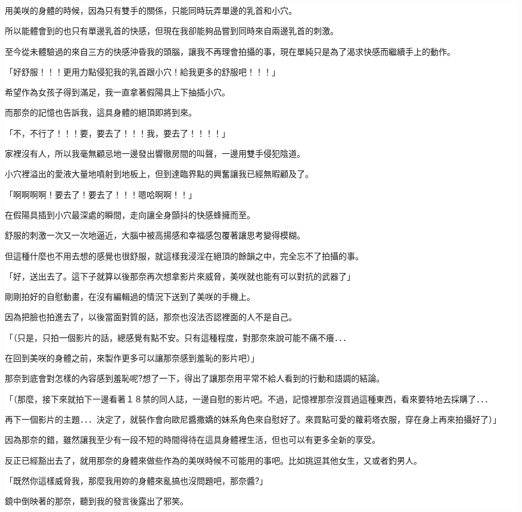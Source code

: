 用美咲的身體的時候，因為只有雙手的關係，只能同時玩弄單邊的乳首和小穴。

所以能體會到的也只有單邊乳首的快感，但現在我卻能夠品嘗到同時來自兩邊乳首的刺激。

至今從未體驗過的來自三方的快感沖昏我的頭腦，讓我不再理會拍攝的事，現在單純只是為了渴求快感而繼續手上的動作。

「好舒服！！！更用力點侵犯我的乳首跟小穴！給我更多的舒服吧！！！」

希望作為女孩子得到滿足，我一直拿著假陽具上下抽插小穴。

而那奈的記憶也告訴我，這具身體的絕頂即將到來。

「不，不行了！！！要，要去了！！！我，要去了！！！！」

家裡沒有人，所以我毫無顧忌地一邊發出響徹房間的叫聲，一邊用雙手侵犯陰道。

小穴裡溢出的愛液大量地噴射到地板上，但到達臨界點的興奮讓我已經無暇顧及了。

「啊啊啊啊！要去了！要去了！！！嗯哈啊啊！！」

在假陽具插到小穴最深處的瞬間，走向讓全身顫抖的快感蜂擁而至。

舒服的刺激一次又一次地逼近，大腦中被高揚感和幸福感包覆著讓思考變得模糊。

但這種什麼也不用去想的感覺也很舒服，就這樣我浸淫在絕頂的餘韻之中，完全忘不了拍攝的事。

「好，送出去了。這下子就算以後那奈再次想拿影片來威脅，美咲就也能有可以對抗的武器了」

剛剛拍好的自慰動畫，在沒有編輯過的情況下送到了美咲的手機上。

因為把臉也拍進去了，以後當面對質的話，那奈也沒法否認裡面的人不是自己。

「（只是，只拍一個影片的話，總感覺有點不安。只有這種程度，對那奈來說可能不痛不癢．．．

在回到美咲的身體之前，來製作更多可以讓那奈感到羞恥的影片吧）」

那奈到底會對怎樣的內容感到羞恥呢?想了一下，得出了讓那奈用平常不給人看到的行動和語調的結論。

「（那麼，接下來就拍下一邊看著１８禁的同人誌，一邊自慰的影片吧。不過，記憶裡那奈沒買過這種東西，看來要特地去採購了．．．

再下一個影片的主題．．．決定了，就裝作會向歐尼醬撒嬌的妹系角色來自慰好了。來買點可愛的蘿莉塔衣服，穿在身上再來拍攝好了）」

因為那奈的錯，雖然讓我至少有一段不短的時間得待在這具身體裡生活，但也可以有更多全新的享受。

反正已經豁出去了，就用那奈的身體來做些作為的美咲時候不可能用的事吧。比如挑逗其他女生，又或者釣男人。

「既然你這樣威脅我，那麼我用妳的身體來亂搞也沒問題吧，那奈醬?」

鏡中倒映著的那奈，聽到我的發言後露出了邪笑。


